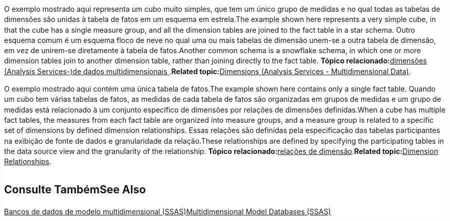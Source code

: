  <span data-ttu-id="d87ff-324">O exemplo mostrado aqui representa um cubo muito simples, que tem um único grupo de medidas e no qual todas as tabelas de dimensões são unidas à tabela de fatos em um esquema em estrela.</span><span class="sxs-lookup"><span data-stu-id="d87ff-324">The example shown here represents a very simple cube, in that the cube has a single measure group, and all the dimension tables are joined to the fact table in a star schema.</span></span> <span data-ttu-id="d87ff-325">Outro esquema comum é um esquema floco de neve no qual uma ou mais tabelas de dimensão unem-se a outra tabela de dimensão, em vez de unirem-se diretamente à tabela de fatos.</span><span class="sxs-lookup"><span data-stu-id="d87ff-325">Another common schema is a snowflake schema, in which one or more dimension tables join to another dimension table, rather than joining directly to the fact table.</span></span> <span data-ttu-id="d87ff-326">**Tópico relacionado:**[dimensões &#40;Analysis Services-&#41;de dados multidimensionais ](../../multidimensional-models-olap-logical-dimension-objects/dimensions-analysis-services-multidimensional-data.md).</span><span class="sxs-lookup"><span data-stu-id="d87ff-326">**Related topic:**[Dimensions &#40;Analysis Services - Multidimensional Data&#41;](../../multidimensional-models-olap-logical-dimension-objects/dimensions-analysis-services-multidimensional-data.md).</span></span>

 <span data-ttu-id="d87ff-327">O exemplo mostrado aqui contém uma única tabela de fatos.</span><span class="sxs-lookup"><span data-stu-id="d87ff-327">The example shown here contains only a single fact table.</span></span> <span data-ttu-id="d87ff-328">Quando um cubo tem várias tabelas de fatos, as medidas de cada tabela de fatos são organizadas em grupos de medidas e um grupo de medidas está relacionado à um conjunto específico de dimensões por relações de dimensões definidas.</span><span class="sxs-lookup"><span data-stu-id="d87ff-328">When a cube has multiple fact tables, the measures from each fact table are organized into measure groups, and a measure group is related to a specific set of dimensions by defined dimension relationships.</span></span> <span data-ttu-id="d87ff-329">Essas relações são definidas pela especificação das tabelas participantes na exibição de fonte de dados e granularidade da relação.</span><span class="sxs-lookup"><span data-stu-id="d87ff-329">These relationships are defined by specifying the participating tables in the data source view and the granularity of the relationship.</span></span> <span data-ttu-id="d87ff-330">**Tópico relacionado:**[relações de dimensão](../../multidimensional-models-olap-logical-cube-objects/dimension-relationships.md).</span><span class="sxs-lookup"><span data-stu-id="d87ff-330">**Related topic:**[Dimension Relationships](../../multidimensional-models-olap-logical-cube-objects/dimension-relationships.md).</span></span>

## <a name="see-also"></a><span data-ttu-id="d87ff-331">Consulte Também</span><span class="sxs-lookup"><span data-stu-id="d87ff-331">See Also</span></span>
 [<span data-ttu-id="d87ff-332">Bancos de dados de modelo multidimensional &#40;SSAS&#41;</span><span class="sxs-lookup"><span data-stu-id="d87ff-332">Multidimensional Model Databases &#40;SSAS&#41;</span></span>](../multidimensional-model-databases-ssas.md)


